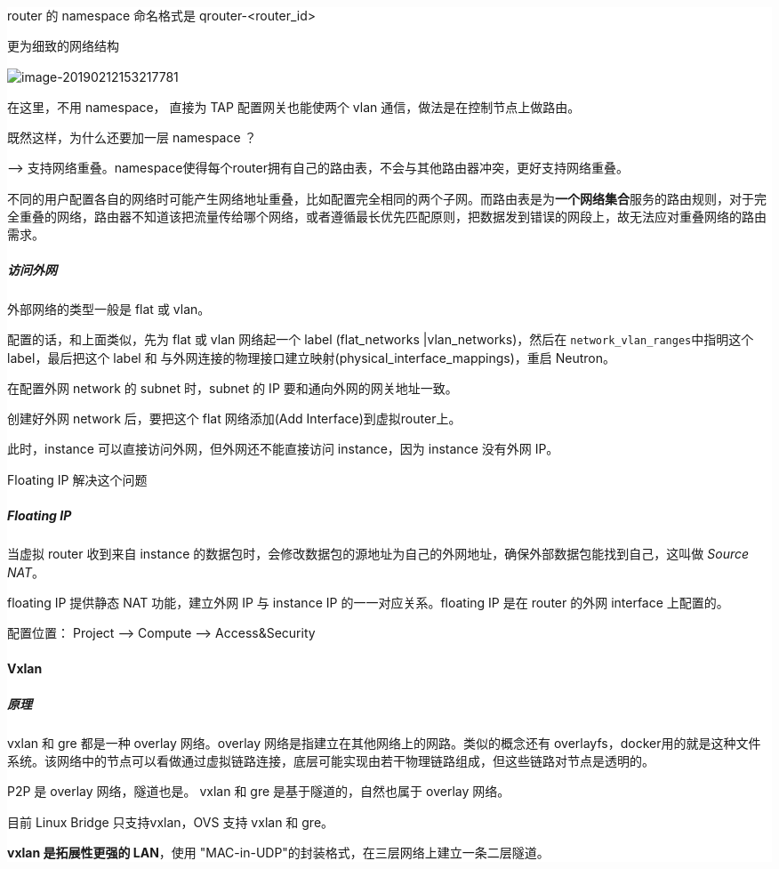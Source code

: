 router 的 namespace 命名格式是  qrouter-<router_id>



更为细致的网络结构

![image-20190212153217781](https://ws2.sinaimg.cn/large/006tNc79gy1g03oda77ifj310c0u0e81.jpg)



在这里，不用 namespace， 直接为 TAP 配置网关也能使两个 vlan 通信，做法是在控制节点上做路由。

既然这样，为什么还要加一层 namespace ？ 

--> 支持网络重叠。namespace使得每个router拥有自己的路由表，不会与其他路由器冲突，更好支持网络重叠。

不同的用户配置各自的网络时可能产生网络地址重叠，比如配置完全相同的两个子网。而路由表是为**一个网络集合**服务的路由规则，对于完全重叠的网络，路由器不知道该把流量传给哪个网络，或者遵循最长优先匹配原则，把数据发到错误的网段上，故无法应对重叠网络的路由需求。



##### 访问外网

外部网络的类型一般是 flat 或 vlan。

配置的话，和上面类似，先为 flat 或 vlan 网络起一个 label (flat_networks |vlan_networks)，然后在 `network_vlan_ranges`中指明这个 label，最后把这个 label 和 与外网连接的物理接口建立映射(physical_interface_mappings)，重启 Neutron。	



在配置外网 network 的 subnet 时，subnet 的 IP 要和通向外网的网关地址一致。



创建好外网 network 后，要把这个 flat 网络添加(Add Interface)到虚拟router上。



此时，instance 可以直接访问外网，但外网还不能直接访问 instance，因为 instance 没有外网 IP。

Floating IP 解决这个问题



##### Floating IP

当虚拟 router 收到来自 instance 的数据包时，会修改数据包的源地址为自己的外网地址，确保外部数据包能找到自己，这叫做 *Source NAT*。

floating IP 提供静态 NAT 功能，建立外网 IP 与 instance IP 的一一对应关系。floating IP 是在 router 的外网 interface 上配置的。



配置位置： Project --> Compute --> Access&Security



#### Vxlan

##### 原理

vxlan 和 gre 都是一种 overlay 网络。overlay 网络是指建立在其他网络上的网路。类似的概念还有 overlayfs，docker用的就是这种文件系统。该网络中的节点可以看做通过虚拟链路连接，底层可能实现由若干物理链路组成，但这些链路对节点是透明的。

P2P 是 overlay 网络，隧道也是。 vxlan 和 gre 是基于隧道的，自然也属于 overlay 网络。

目前 Linux Bridge 只支持vxlan，OVS 支持 vxlan 和 gre。

**vxlan 是拓展性更强的 LAN**，使用 "MAC-in-UDP"的封装格式，在三层网络上建立一条二层隧道。

